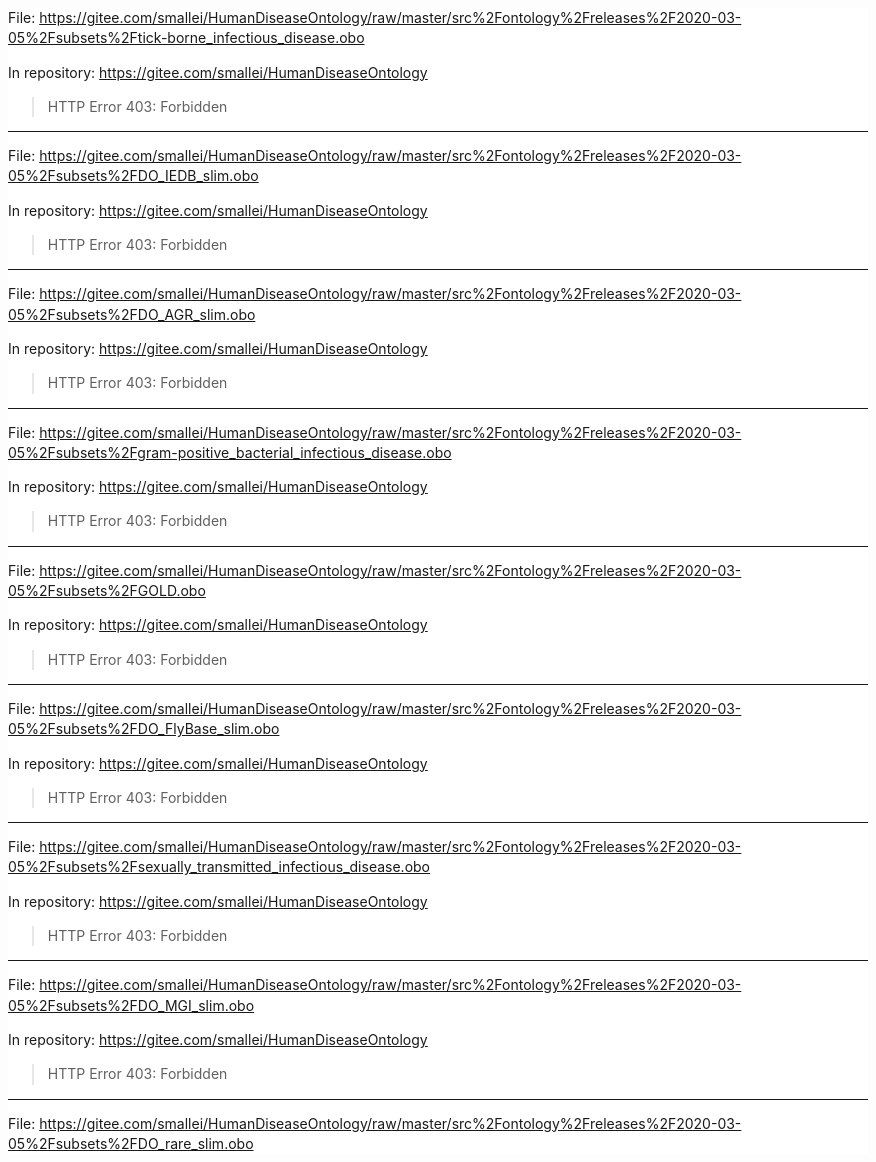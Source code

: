 File: https://gitee.com/smallei/HumanDiseaseOntology/raw/master/src%2Fontology%2Freleases%2F2020-03-05%2Fsubsets%2Ftick-borne_infectious_disease.obo

In repository: https://gitee.com/smallei/HumanDiseaseOntology
> HTTP Error 403: Forbidden

---
File: https://gitee.com/smallei/HumanDiseaseOntology/raw/master/src%2Fontology%2Freleases%2F2020-03-05%2Fsubsets%2FDO_IEDB_slim.obo

In repository: https://gitee.com/smallei/HumanDiseaseOntology
> HTTP Error 403: Forbidden

---
File: https://gitee.com/smallei/HumanDiseaseOntology/raw/master/src%2Fontology%2Freleases%2F2020-03-05%2Fsubsets%2FDO_AGR_slim.obo

In repository: https://gitee.com/smallei/HumanDiseaseOntology
> HTTP Error 403: Forbidden

---
File: https://gitee.com/smallei/HumanDiseaseOntology/raw/master/src%2Fontology%2Freleases%2F2020-03-05%2Fsubsets%2Fgram-positive_bacterial_infectious_disease.obo

In repository: https://gitee.com/smallei/HumanDiseaseOntology
> HTTP Error 403: Forbidden

---
File: https://gitee.com/smallei/HumanDiseaseOntology/raw/master/src%2Fontology%2Freleases%2F2020-03-05%2Fsubsets%2FGOLD.obo

In repository: https://gitee.com/smallei/HumanDiseaseOntology
> HTTP Error 403: Forbidden

---
File: https://gitee.com/smallei/HumanDiseaseOntology/raw/master/src%2Fontology%2Freleases%2F2020-03-05%2Fsubsets%2FDO_FlyBase_slim.obo

In repository: https://gitee.com/smallei/HumanDiseaseOntology
> HTTP Error 403: Forbidden

---
File: https://gitee.com/smallei/HumanDiseaseOntology/raw/master/src%2Fontology%2Freleases%2F2020-03-05%2Fsubsets%2Fsexually_transmitted_infectious_disease.obo

In repository: https://gitee.com/smallei/HumanDiseaseOntology
> HTTP Error 403: Forbidden

---
File: https://gitee.com/smallei/HumanDiseaseOntology/raw/master/src%2Fontology%2Freleases%2F2020-03-05%2Fsubsets%2FDO_MGI_slim.obo

In repository: https://gitee.com/smallei/HumanDiseaseOntology
> HTTP Error 403: Forbidden

---
File: https://gitee.com/smallei/HumanDiseaseOntology/raw/master/src%2Fontology%2Freleases%2F2020-03-05%2Fsubsets%2FDO_rare_slim.obo
